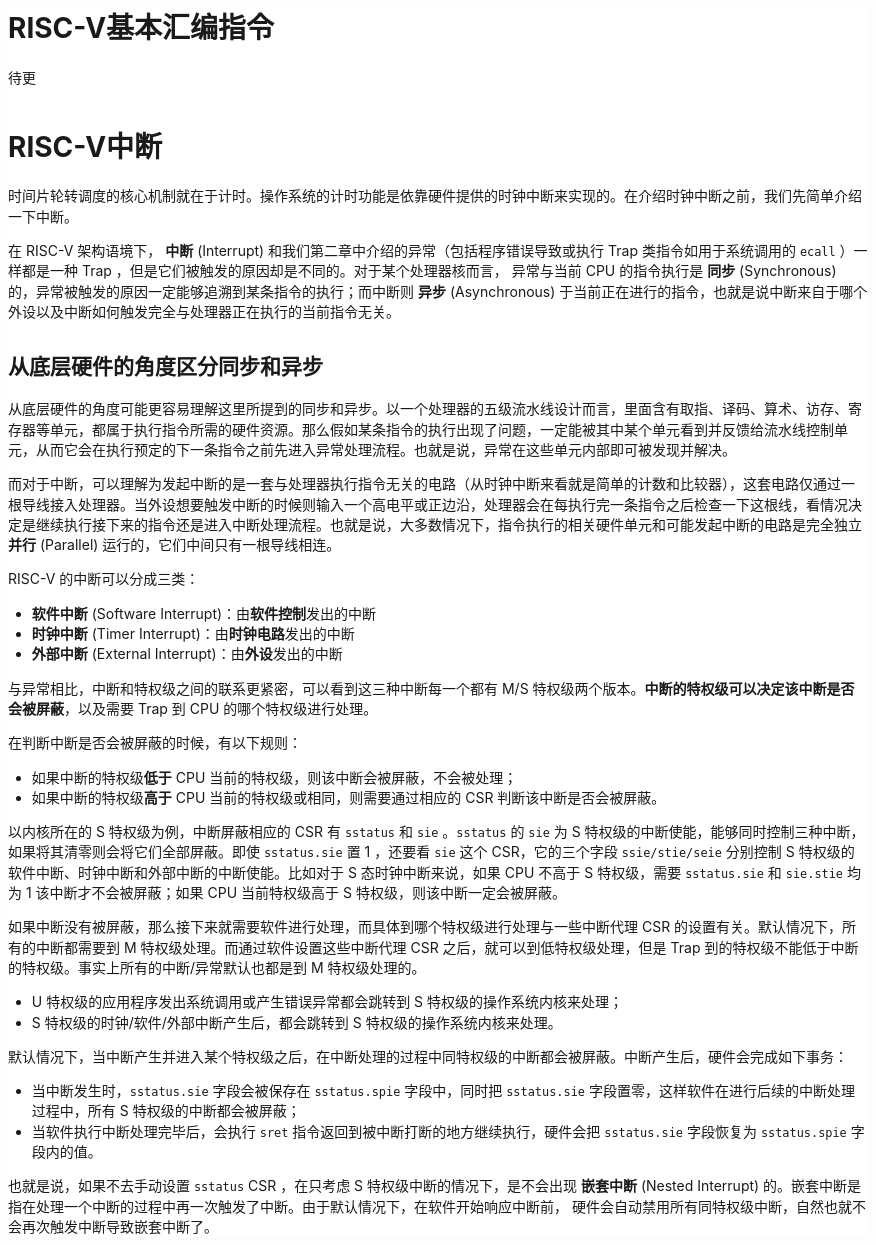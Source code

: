# RISC-V基本汇编指令

待更

# RISC-V中断

时间片轮转调度的核心机制就在于计时。操作系统的计时功能是依靠硬件提供的时钟中断来实现的。在介绍时钟中断之前，我们先简单介绍一下中断。

在 RISC-V 架构语境下， **中断** (Interrupt) 和我们第二章中介绍的异常（包括程序错误导致或执行 Trap 类指令如用于系统调用的 `ecall` ）一样都是一种 Trap ，但是它们被触发的原因却是不同的。对于某个处理器核而言， 异常与当前 CPU 的指令执行是 **同步** (Synchronous) 的，异常被触发的原因一定能够追溯到某条指令的执行；而中断则 **异步** (Asynchronous) 于当前正在进行的指令，也就是说中断来自于哪个外设以及中断如何触发完全与处理器正在执行的当前指令无关。

## 从底层硬件的角度区分同步和异步

从底层硬件的角度可能更容易理解这里所提到的同步和异步。以一个处理器的五级流水线设计而言，里面含有取指、译码、算术、访存、寄存器等单元，都属于执行指令所需的硬件资源。那么假如某条指令的执行出现了问题，一定能被其中某个单元看到并反馈给流水线控制单元，从而它会在执行预定的下一条指令之前先进入异常处理流程。也就是说，异常在这些单元内部即可被发现并解决。

而对于中断，可以理解为发起中断的是一套与处理器执行指令无关的电路（从时钟中断来看就是简单的计数和比较器），这套电路仅通过一根导线接入处理器。当外设想要触发中断的时候则输入一个高电平或正边沿，处理器会在每执行完一条指令之后检查一下这根线，看情况决定是继续执行接下来的指令还是进入中断处理流程。也就是说，大多数情况下，指令执行的相关硬件单元和可能发起中断的电路是完全独立 **并行** (Parallel) 运行的，它们中间只有一根导线相连。

RISC-V 的中断可以分成三类：

-   **软件中断** (Software Interrupt)：由**软件控制**发出的中断
-   **时钟中断** (Timer Interrupt)：由**时钟电路**发出的中断
-   **外部中断** (External Interrupt)：由**外设**发出的中断

与异常相比，中断和特权级之间的联系更紧密，可以看到这三种中断每一个都有 M/S 特权级两个版本。**中断的特权级可以决定该中断是否会被屏蔽**，以及需要 Trap 到 CPU 的哪个特权级进行处理。

在判断中断是否会被屏蔽的时候，有以下规则：

-   如果中断的特权级**低于** CPU 当前的特权级，则该中断会被屏蔽，不会被处理；
-   如果中断的特权级**高于** CPU 当前的特权级或相同，则需要通过相应的 CSR 判断该中断是否会被屏蔽。

以内核所在的 S 特权级为例，中断屏蔽相应的 CSR 有 `sstatus` 和 `sie` 。`sstatus` 的 `sie` 为 S 特权级的中断使能，能够同时控制三种中断，如果将其清零则会将它们全部屏蔽。即使 `sstatus.sie` 置 1 ，还要看 `sie` 这个 CSR，它的三个字段 `ssie/stie/seie` 分别控制 S 特权级的软件中断、时钟中断和外部中断的中断使能。比如对于 S 态时钟中断来说，如果 CPU 不高于 S 特权级，需要 `sstatus.sie` 和 `sie.stie` 均为 1 该中断才不会被屏蔽；如果 CPU 当前特权级高于 S 特权级，则该中断一定会被屏蔽。

如果中断没有被屏蔽，那么接下来就需要软件进行处理，而具体到哪个特权级进行处理与一些中断代理 CSR 的设置有关。默认情况下，所有的中断都需要到 M 特权级处理。而通过软件设置这些中断代理 CSR 之后，就可以到低特权级处理，但是 Trap 到的特权级不能低于中断的特权级。事实上所有的中断/异常默认也都是到 M 特权级处理的。

-   U 特权级的应用程序发出系统调用或产生错误异常都会跳转到 S 特权级的操作系统内核来处理；
-   S 特权级的时钟/软件/外部中断产生后，都会跳转到 S 特权级的操作系统内核来处理。

默认情况下，当中断产生并进入某个特权级之后，在中断处理的过程中同特权级的中断都会被屏蔽。中断产生后，硬件会完成如下事务：

-   当中断发生时，`sstatus.sie` 字段会被保存在 `sstatus.spie` 字段中，同时把 `sstatus.sie` 字段置零，这样软件在进行后续的中断处理过程中，所有 S 特权级的中断都会被屏蔽；
-   当软件执行中断处理完毕后，会执行 `sret` 指令返回到被中断打断的地方继续执行，硬件会把 `sstatus.sie` 字段恢复为 `sstatus.spie` 字段内的值。

也就是说，如果不去手动设置 `sstatus` CSR ，在只考虑 S 特权级中断的情况下，是不会出现 **嵌套中断** (Nested Interrupt) 的。嵌套中断是指在处理一个中断的过程中再一次触发了中断。由于默认情况下，在软件开始响应中断前， 硬件会自动禁用所有同特权级中断，自然也就不会再次触发中断导致嵌套中断了。
